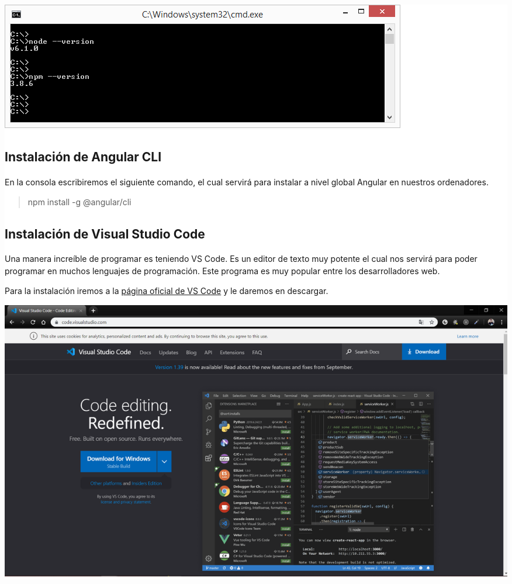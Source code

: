 ![](./recursos-readme/nodejs-on-windows-3.png)

## Instalación de Angular CLI

En la consola escribiremos el siguiente comando, el cual servirá para instalar a nivel global Angular en nuestros ordenadores.

> npm install -g @angular/cli

## Instalación de Visual Studio Code

Una manera increíble de programar es teniendo VS Code. Es un editor de texto muy potente el cual nos servirá para poder programar en muchos lenguajes de programación. Este programa es muy popular entre los desarrolladores web.

Para la instalación iremos a la [página oficial de VS Code](code.visualstudio.com) y le daremos en descargar.

![](./recursos-readme/vs-code.png)
